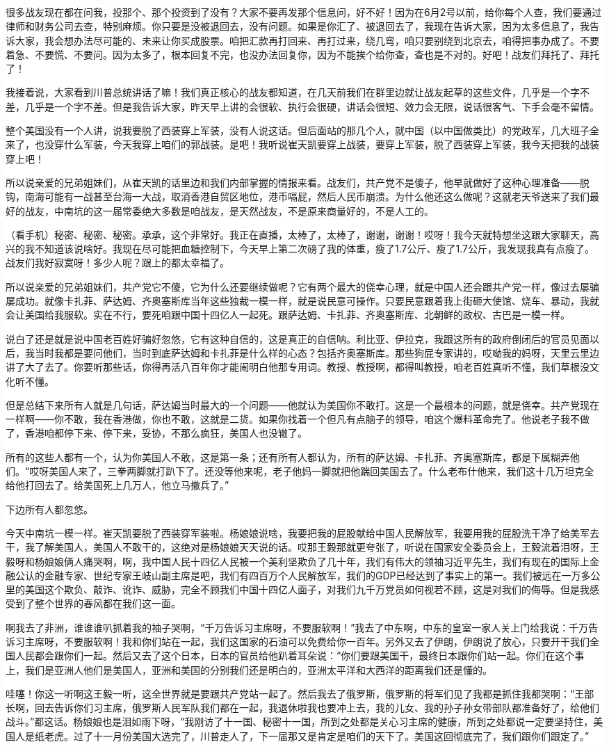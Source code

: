 

很多战友现在都在问我，投那个、那个投资到了没有？大家不要再发那个信息问，好不好！因为在6月2号以前，给你每个人查，我们要通过律师和财务公司去查，特别麻烦。你只要是没被退回去，没有问题。如果是你汇了、被退回去了，我现在告诉大家，因为太多信息了，我告诉大家，我会想办法尽可能的、未来让你买成股票。咱把汇款再打回来、再打过来，绕几弯，咱只要别绕到北京去，咱得把事办成了。不要着急、不要慌、不要问。因为太多了，根本回复不完，也没办法回复你，因为不能挨个给你查，查也是不对的。好吧！战友们拜托了、拜托了！



我接着说，大家看到川普总统讲话了嘛！我们真正核心的战友都知道，在几天前我们在群里边就让战友起草的这些文件，几乎是一个字不差，几乎是一个字不差。但是我告诉大家，昨天早上讲的会很软、执行会很硬，讲话会很短、效力会无限，说话很客气、下手会毫不留情。



整个美国没有一个人讲，说我要脱了西装穿上军装，没有人说这话。但后面站的那几个人，就中国（以中国做类比）的党政军，几大班子全来了，也没穿什么军装，今天我穿上咱们的郭战装。是吧！我听说崔天凯要穿上战装，要穿上军装，脱了西装穿上军装，我今天把我的战装穿上吧！



所以说亲爱的兄弟姐妹们，从崔天凯的话里边和我们内部掌握的情报来看。战友们，共产党不是傻子，他早就做好了这种心理准备——脱钩，南海可能有一战甚至台海一大战，取消香港自贸区地位，港币嗝屁，然后人民币崩溃。为什么他还这么做呢？这就老天爷送来了我们最好的战友，中南坑的这一届常委绝大多数是咱战友，是天然战友，不是原来商量好的，不是人工的。



（看手机）秘密、秘密、秘密。承承，这个非常好。我正在直播，太棒了，太棒了，谢谢，谢谢！哎呀！我今天就特想坐这跟大家聊天，高兴的我不知道该说啥好。我现在尽可能把血糖控制下，今天早上第二次磅了我的体重，瘦了1.7公斤、瘦了1.7公斤，我发现我真有点瘦了。战友们我好寂寞呀！多少人呢？跟上的都太幸福了。



所以说亲爱的兄弟姐妹们，共产党它不傻，它为什么还要继续做呢？它有两个最大的侥幸心理，就是中国人还会跟共产党一样，像过去屡骗屡成功。就像卡扎菲、萨达姆、齐奥塞斯库当年这些独裁一模一样，就是说民意可操作。只要民意跟着我上街砸大使馆、烧车、暴动，我就会让美国给我服软。实在不行，要死咱跟中国十四亿人一起死。跟萨达姆、卡扎菲、齐奥塞斯库、北朝鲜的政权、古巴是一模一样。



说白了还是就是说中国老百姓好骗好忽悠，它有这种自信的，这是真正的自信呐。利比亚、伊拉克，我跟这所有的政府倒闭后的官员见面以后，我当时我都是要问他们，当时到底萨达姆和卡扎菲是什么样的心态？包括齐奥塞斯库。那些狗屁专家讲的，哎呦我的妈呀，天里云里边讲了大了去了。你要听那些话，你得再活八百年你才能闹明白他那专用词。教授、教授啊，都得叫教授，咱老百姓真听不懂，我们草根没文化听不懂。



但是总结下来所有人就是几句话，萨达姆当时最大的一个问题——他就认为美国你不敢打。这是一个最根本的问题，就是侥幸。共产党现在一样啊——你不敢，我在香港做，你也不敢，这就是二货。如果你找着一个但凡有点脑子的领导，咱这个爆料革命完了。他说老子我不做了，香港咱都停下来、停下来，妥协，不那么疯狂，美国人也没辙了。



所有的这些人都有一个，认为你美国人不敢，这是第一条；还有所有人都认为，所有的萨达姆、卡扎菲、齐奥塞斯库，都是下属糊弄他们。“哎呀美国人来了，三拳两脚就打趴下了。还没等他来呢，老子他妈一脚就把他踹回美国去了。什么老布什他来，我们这十几万坦克全给他打回去了。给美国死上几万人，他立马撤兵了。”

下边所有人都忽悠。



今天中南坑一模一样。崔天凯要脱了西装穿军装啦。杨娘娘说啥，我要把我的屁股献给中国人民解放军，我要用我的屁股洗干净了给美军去干，我了解美国人，美国人不敢干的，这绝对是杨娘娘天天说的话。哎那王毅那就更夸张了，听说在国家安全委员会上，王毅流着泪呀，王毅呀和杨娘娘俩人痛哭啊，啊，我中国人民十四亿人民被一个美利坚欺负了几十年，我们有伟大的领袖习近平先生，我们有现在的国际上金融公认的金融专家、世纪专家王岐山副主席是吧，我们有四百万个人民解放军，我们的GDP已经达到了事实上的第一。我们被远在一万多公里的美国这个欺负、敲诈、讹诈、威胁，完全不顾我们中国十四亿人面子，对我们九千万党员如何视若不顾，这是对我们的侮辱。但是我感受到了整个世界的春风都在我们这一面。



啊我去了非洲，谁谁谁叭抓着我的袖子哭啊，“千万告诉习主席呀，不要服软啊！”我去了中东啊，中东的皇室一家人关上门给我说：千万告诉习主席呀，不要服软啊！我和你们站在一起，我们这国家的石油可以免费给你一百年。另外又去了伊朗，伊朗说了放心，只要开干我们全国人民都会跟你们一起。然后又去了这个日本，日本的官员给他趴着耳朵说：“你们要跟美国干，最终日本跟你们站一起。你们在这个事上，我们是亚洲人他们是美国人，亚洲和美国的分别我们还是明白的，亚洲太平洋和大西洋的距离我们还是懂的。



哇噻！你这一听啊这王毅一听，这全世界就是要跟共产党站一起了。然后我去了俄罗斯，俄罗斯的将军们见了我都是抓住我都哭啊：“王部长啊，回去告诉你们习主席，俄罗斯人民军队我们都在一起，我退休啦我也要冲上去，我的儿女、我的孙子孙女带部队都准备好了，给他们战斗。”都这话。杨娘娘也是泪如雨下呀，“我刚访了十一国、秘密十一国，所到之处都是关心习主席的健康，所到之处都说一定要坚持住，美国人是纸老虎。过了十一月份美国大选完了，川普走人了，下一届那又是肯定是咱们的天下了。美国这回彻底完了，我们跟你们跟定了。”

